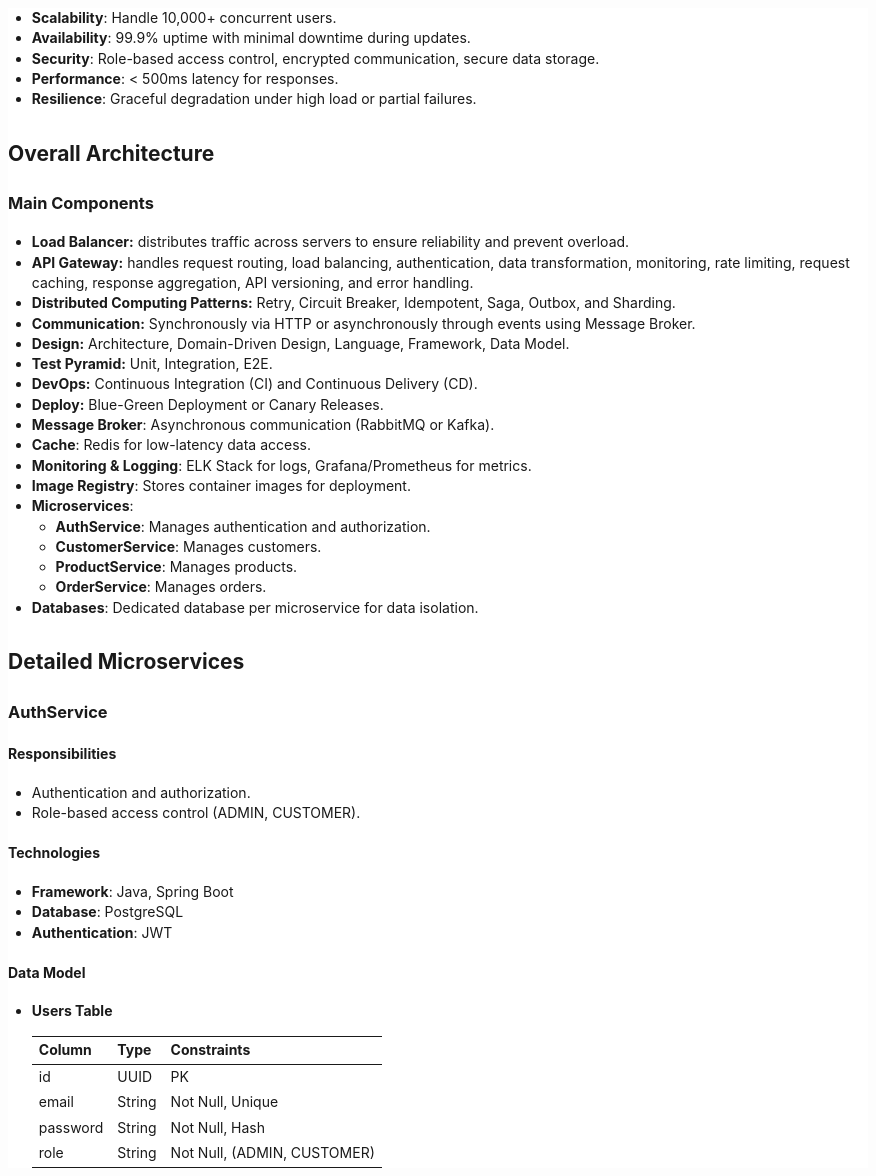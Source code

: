 - **Scalability**: Handle 10,000+ concurrent users.
- **Availability**: 99.9% uptime with minimal downtime during updates.
- **Security**: Role-based access control, encrypted communication, secure data storage.
- **Performance**: < 500ms latency for responses.
- **Resilience**: Graceful degradation under high load or partial failures.

## Overall Architecture

### Main Components

- **Load Balancer:** distributes traffic across servers to ensure reliability and prevent overload.
- **API Gateway:** handles request routing, load balancing, authentication, data transformation, monitoring, rate limiting, request caching, response aggregation, API versioning, and error handling.
- **Distributed Computing Patterns:** Retry, Circuit Breaker, Idempotent, Saga, Outbox, and Sharding.
- **Communication:** Synchronously via HTTP or asynchronously through events using Message Broker.
- **Design:** Architecture, Domain-Driven Design, Language, Framework, Data Model.
- **Test Pyramid:** Unit, Integration, E2E.
- **DevOps:** Continuous Integration (CI) and Continuous Delivery (CD).
- **Deploy:** Blue-Green Deployment or Canary Releases.
- **Message Broker**: Asynchronous communication (RabbitMQ or Kafka).
- **Cache**: Redis for low-latency data access.
- **Monitoring & Logging**: ELK Stack for logs, Grafana/Prometheus for metrics.
- **Image Registry**: Stores container images for deployment.
- **Microservices**:
   - **AuthService**: Manages authentication and authorization.
   - **CustomerService**: Manages customers.
   - **ProductService**: Manages products.
   - **OrderService**: Manages orders.
- **Databases**: Dedicated database per microservice for data isolation.

## Detailed Microservices

### AuthService

#### Responsibilities

- Authentication and authorization.
- Role-based access control (ADMIN, CUSTOMER).

#### Technologies

- **Framework**: Java, Spring Boot
- **Database**: PostgreSQL
- **Authentication**: JWT

#### Data Model

- **Users Table**

  | Column   | Type   | Constraints                 |
  | -------- | ------ | --------------------------- |
  | id       | UUID   | PK                          |
  | email    | String | Not Null, Unique            |
  | password | String | Not Null, Hash              |
  | role     | String | Not Null, (ADMIN, CUSTOMER) |
